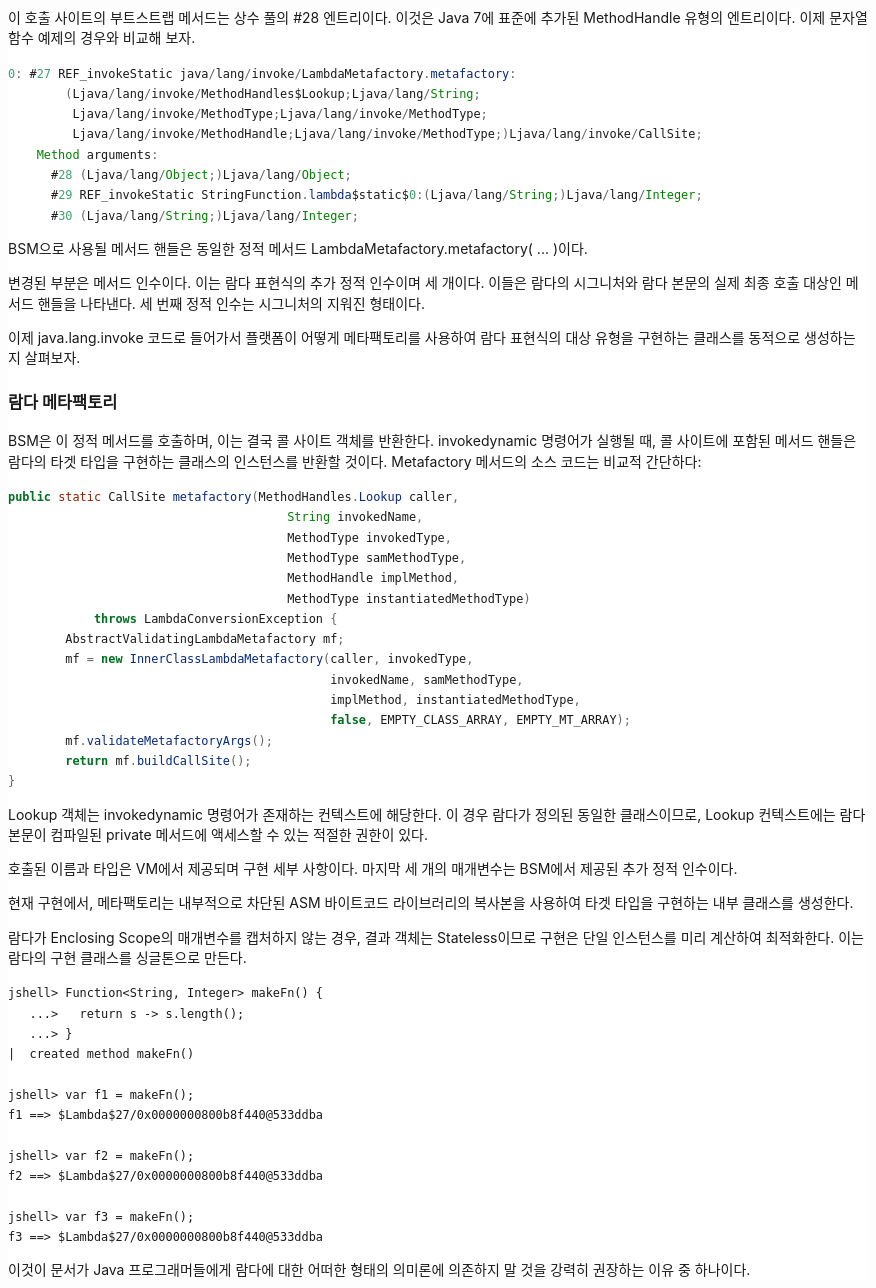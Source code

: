 
이 호출 사이트의 부트스트랩 메서드는 상수 풀의 #28 엔트리이다. 이것은 Java 7에 표준에 추가된 MethodHandle 유형의 엔트리이다. 이제 문자열 함수 예제의 경우와 비교해 보자.
```Java
0: #27 REF_invokeStatic java/lang/invoke/LambdaMetafactory.metafactory:
        (Ljava/lang/invoke/MethodHandles$Lookup;Ljava/lang/String;
         Ljava/lang/invoke/MethodType;Ljava/lang/invoke/MethodType;
         Ljava/lang/invoke/MethodHandle;Ljava/lang/invoke/MethodType;)Ljava/lang/invoke/CallSite;
    Method arguments:
      #28 (Ljava/lang/Object;)Ljava/lang/Object;
      #29 REF_invokeStatic StringFunction.lambda$static$0:(Ljava/lang/String;)Ljava/lang/Integer;
      #30 (Ljava/lang/String;)Ljava/lang/Integer;
```
BSM으로 사용될 메서드 핸들은 동일한 정적 메서드 LambdaMetafactory.metafactory( ... )이다.

변경된 부분은 메서드 인수이다. 이는 람다 표현식의 추가 정적 인수이며 세 개이다. 이들은 람다의 시그니처와 람다 본문의 실제 최종 호출 대상인 메서드 핸들을 나타낸다. 세 번째 정적 인수는 시그니처의 지워진 형태이다.

이제 java.lang.invoke 코드로 들어가서 플랫폼이 어떻게 메타팩토리를 사용하여 람다 표현식의 대상 유형을 구현하는 클래스를 동적으로 생성하는지 살펴보자.
### 람다 메타팩토리
BSM은 이 정적 메서드를 호출하며, 이는 결국 콜 사이트 객체를 반환한다. invokedynamic 명령어가 실행될 때, 콜 사이트에 포함된 메서드 핸들은 람다의 타겟 타입을 구현하는 클래스의 인스턴스를 반환할 것이다.
Metafactory 메서드의 소스 코드는 비교적 간단하다:
```Java
public static CallSite metafactory(MethodHandles.Lookup caller,
                                       String invokedName,
                                       MethodType invokedType,
                                       MethodType samMethodType,
                                       MethodHandle implMethod,
                                       MethodType instantiatedMethodType)
            throws LambdaConversionException {
        AbstractValidatingLambdaMetafactory mf;
        mf = new InnerClassLambdaMetafactory(caller, invokedType,
                                             invokedName, samMethodType,
                                             implMethod, instantiatedMethodType,
                                             false, EMPTY_CLASS_ARRAY, EMPTY_MT_ARRAY);
        mf.validateMetafactoryArgs();
        return mf.buildCallSite();
}
```
Lookup 객체는 invokedynamic 명령어가 존재하는 컨텍스트에 해당한다. 이 경우 람다가 정의된 동일한 클래스이므로, Lookup 컨텍스트에는 람다 본문이 컴파일된 private 메서드에 액세스할 수 있는 적절한 권한이 있다.

호출된 이름과 타입은 VM에서 제공되며 구현 세부 사항이다. 마지막 세 개의 매개변수는 BSM에서 제공된 추가 정적 인수이다.

현재 구현에서, 메타팩토리는 내부적으로 차단된 ASM 바이트코드 라이브러리의 복사본을 사용하여 타겟 타입을 구현하는 내부 클래스를 생성한다.

람다가 Enclosing Scope의 매개변수를 캡처하지 않는 경우, 결과 객체는 Stateless이므로 구현은 단일 인스턴스를 미리 계산하여 최적화한다. 이는 람다의 구현 클래스를 싱글톤으로 만든다.
```
jshell> Function<String, Integer> makeFn() {
   ...>   return s -> s.length();
   ...> }
|  created method makeFn()

jshell> var f1 = makeFn();
f1 ==> $Lambda$27/0x0000000800b8f440@533ddba

jshell> var f2 = makeFn();
f2 ==> $Lambda$27/0x0000000800b8f440@533ddba

jshell> var f3 = makeFn();
f3 ==> $Lambda$27/0x0000000800b8f440@533ddba
```
이것이 문서가 Java 프로그래머들에게 람다에 대한 어떠한 형태의 의미론에 의존하지 말 것을 강력히 권장하는 이유 중 하나이다.
